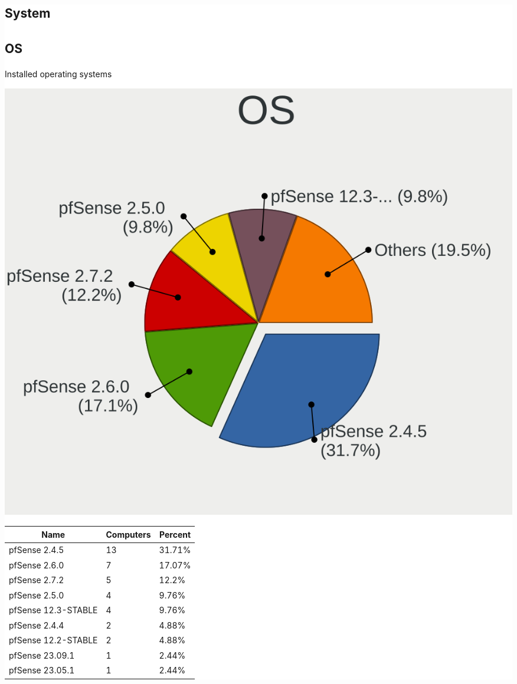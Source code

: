 System
------

OS
--

Installed operating systems

![OS](./All/images/pie_chart_bsd/os_name.svg)


| Name                 | Computers | Percent |
|----------------------|-----------|---------|
| pfSense 2.4.5        | 13        | 31.71%  |
| pfSense 2.6.0        | 7         | 17.07%  |
| pfSense 2.7.2        | 5         | 12.2%   |
| pfSense 2.5.0        | 4         | 9.76%   |
| pfSense 12.3-STABLE  | 4         | 9.76%   |
| pfSense 2.4.4        | 2         | 4.88%   |
| pfSense 12.2-STABLE  | 2         | 4.88%   |
| pfSense 23.09.1      | 1         | 2.44%   |
| pfSense 23.05.1      | 1         | 2.44%   |